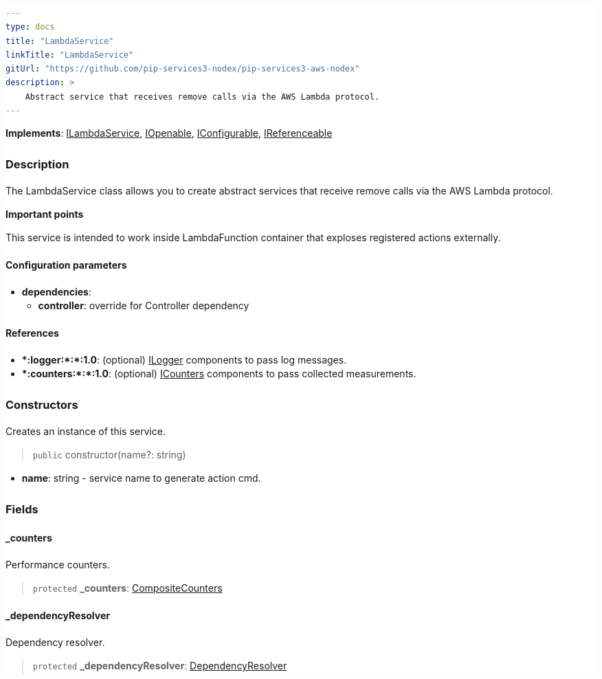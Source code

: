 ```yaml
---
type: docs
title: "LambdaService"
linkTitle: "LambdaService"
gitUrl: "https://github.com/pip-services3-nodex/pip-services3-aws-nodex"
description: >
    Abstract service that receives remove calls via the AWS Lambda protocol.
---
```


**Implements**: [ILambdaService](../ilambda_service), [IOpenable](../../../commons/run/iopenable), [IConfigurable](../../../commons/config/iconfigurable), [IReferenceable](../../../commons/refer/ireferenceable)

### Description
The LambdaService class allows you to create abstract services that receive remove calls via the AWS Lambda protocol.

**Important points**

This service is intended to work inside LambdaFunction container that exploses registered actions externally.


#### Configuration parameters
 
- **dependencies**:
    - **controller**: override for Controller dependency


#### References
- **\*:logger:\*:\*:1.0**: (optional) [ILogger](../../../components/log/ilogger) components to pass log messages.
- **\*:counters:\*:\*:1.0**: (optional) [ICounters](../../../components/count/icounters) components to pass collected measurements.


### Constructors
Creates an instance of this service.

> `public` constructor(name?: string)

- **name**: string - service name to generate action cmd.

### Fields

<span class="hide-title-link">

#### _counters
Performance counters.
> `protected` **_counters**: [CompositeCounters](../../../components/count/composite_counters)

#### _dependencyResolver
Dependency resolver.
> `protected` **_dependencyResolver**: [DependencyResolver](../../../commons/refer/dependency_resolver)
